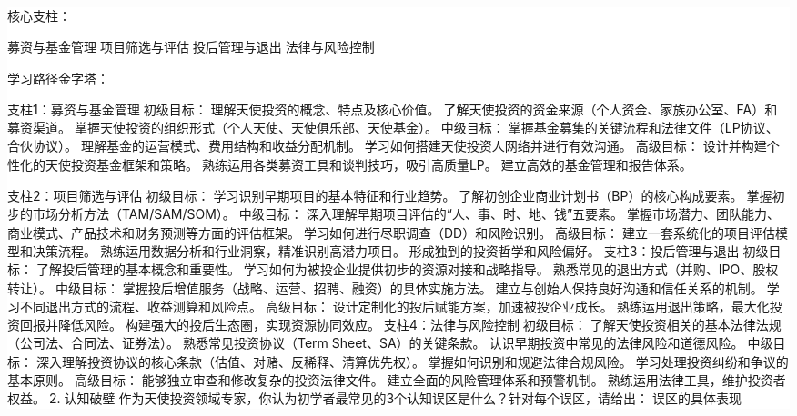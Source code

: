 核心支柱：

募资与基金管理
项目筛选与评估
投后管理与退出
法律与风险控制

学习路径金字塔：

支柱1：募资与基金管理
初级目标：
理解天使投资的概念、特点及核心价值。
了解天使投资的资金来源（个人资金、家族办公室、FA）和募资渠道。
掌握天使投资的组织形式（个人天使、天使俱乐部、天使基金）。
中级目标：
掌握基金募集的关键流程和法律文件（LP协议、合伙协议）。
理解基金的运营模式、费用结构和收益分配机制。
学习如何搭建天使投资人网络并进行有效沟通。
高级目标：
设计并构建个性化的天使投资基金框架和策略。
熟练运用各类募资工具和谈判技巧，吸引高质量LP。
建立高效的基金管理和报告体系。

支柱2：项目筛选与评估
初级目标：
学习识别早期项目的基本特征和行业趋势。
了解初创企业商业计划书（BP）的核心构成要素。
掌握初步的市场分析方法（TAM/SAM/SOM）。
中级目标：
深入理解早期项目评估的“人、事、时、地、钱”五要素。
掌握市场潜力、团队能力、商业模式、产品技术和财务预测等方面的评估框架。
学习如何进行尽职调查（DD）和风险识别。
高级目标：
建立一套系统化的项目评估模型和决策流程。
熟练运用数据分析和行业洞察，精准识别高潜力项目。
形成独到的投资哲学和风险偏好。
支柱3：投后管理与退出
初级目标：
了解投后管理的基本概念和重要性。
学习如何为被投企业提供初步的资源对接和战略指导。
熟悉常见的退出方式（并购、IPO、股权转让）。
中级目标：
掌握投后增值服务（战略、运营、招聘、融资）的具体实施方法。
建立与创始人保持良好沟通和信任关系的机制。
学习不同退出方式的流程、收益测算和风险点。
高级目标：
设计定制化的投后赋能方案，加速被投企业成长。
熟练运用退出策略，最大化投资回报并降低风险。
构建强大的投后生态圈，实现资源协同效应。
支柱4：法律与风险控制
初级目标：
了解天使投资相关的基本法律法规（公司法、合同法、证券法）。
熟悉常见投资协议（Term Sheet、SA）的关键条款。
认识早期投资中常见的法律风险和道德风险。
中级目标：
深入理解投资协议的核心条款（估值、对赌、反稀释、清算优先权）。
掌握如何识别和规避法律合规风险。
学习处理投资纠纷和争议的基本原则。
高级目标：
能够独立审查和修改复杂的投资法律文件。
建立全面的风险管理体系和预警机制。
熟练运用法律工具，维护投资者权益。
2. 认知破壁
作为天使投资领域专家，你认为初学者最常见的3个认知误区是什么？针对每个误区，请给出：
误区的具体表现